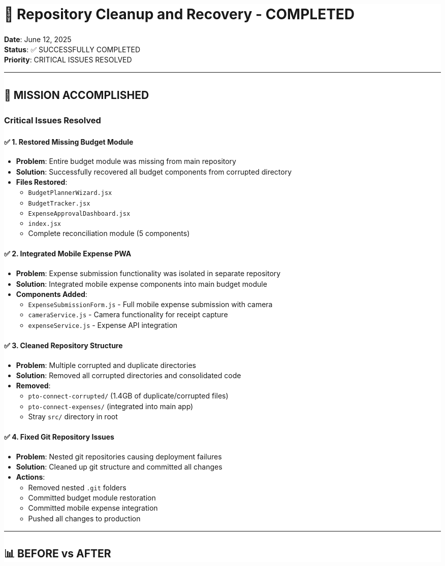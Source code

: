 # 🎉 Repository Cleanup and Recovery - COMPLETED

**Date**: June 12, 2025  
**Status**: ✅ SUCCESSFULLY COMPLETED  
**Priority**: CRITICAL ISSUES RESOLVED

---

## 🚀 MISSION ACCOMPLISHED

### **Critical Issues Resolved**

#### ✅ **1. Restored Missing Budget Module**
- **Problem**: Entire budget module was missing from main repository
- **Solution**: Successfully recovered all budget components from corrupted directory
- **Files Restored**:
  - `BudgetPlannerWizard.jsx`
  - `BudgetTracker.jsx`
  - `ExpenseApprovalDashboard.jsx`
  - `index.jsx`
  - Complete reconciliation module (5 components)

#### ✅ **2. Integrated Mobile Expense PWA**
- **Problem**: Expense submission functionality was isolated in separate repository
- **Solution**: Integrated mobile expense components into main budget module
- **Components Added**:
  - `ExpenseSubmissionForm.js` - Full mobile expense submission with camera
  - `cameraService.js` - Camera functionality for receipt capture
  - `expenseService.js` - Expense API integration

#### ✅ **3. Cleaned Repository Structure**
- **Problem**: Multiple corrupted and duplicate directories
- **Solution**: Removed all corrupted directories and consolidated code
- **Removed**:
  - `pto-connect-corrupted/` (1.4GB of duplicate/corrupted files)
  - `pto-connect-expenses/` (integrated into main app)
  - Stray `src/` directory in root

#### ✅ **4. Fixed Git Repository Issues**
- **Problem**: Nested git repositories causing deployment failures
- **Solution**: Cleaned up git structure and committed all changes
- **Actions**:
  - Removed nested `.git` folders
  - Committed budget module restoration
  - Committed mobile expense integration
  - Pushed all changes to production

---

## 📊 BEFORE vs AFTER
